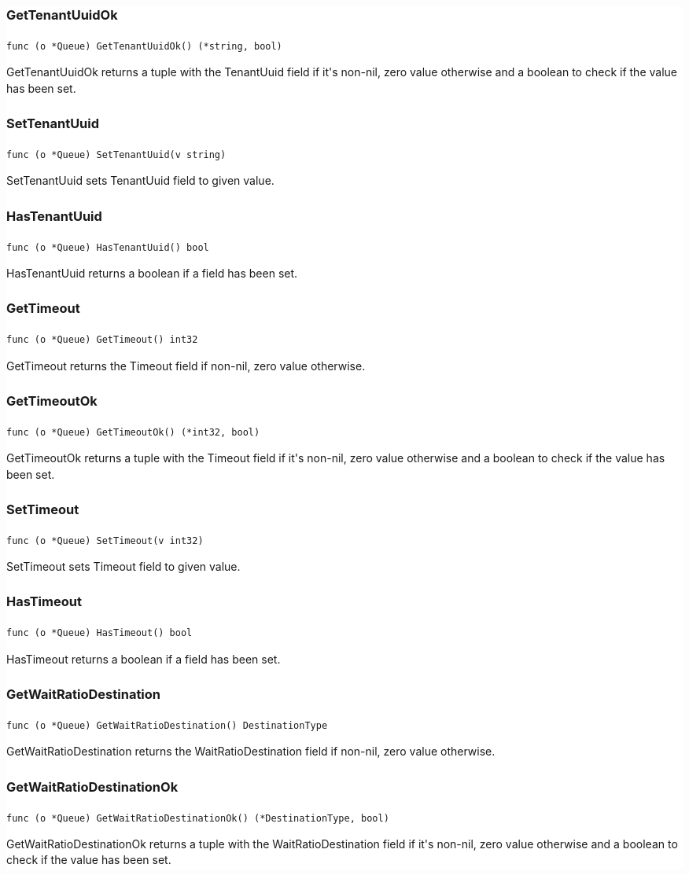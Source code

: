 ### GetTenantUuidOk

`func (o *Queue) GetTenantUuidOk() (*string, bool)`

GetTenantUuidOk returns a tuple with the TenantUuid field if it's non-nil, zero value otherwise
and a boolean to check if the value has been set.

### SetTenantUuid

`func (o *Queue) SetTenantUuid(v string)`

SetTenantUuid sets TenantUuid field to given value.

### HasTenantUuid

`func (o *Queue) HasTenantUuid() bool`

HasTenantUuid returns a boolean if a field has been set.

### GetTimeout

`func (o *Queue) GetTimeout() int32`

GetTimeout returns the Timeout field if non-nil, zero value otherwise.

### GetTimeoutOk

`func (o *Queue) GetTimeoutOk() (*int32, bool)`

GetTimeoutOk returns a tuple with the Timeout field if it's non-nil, zero value otherwise
and a boolean to check if the value has been set.

### SetTimeout

`func (o *Queue) SetTimeout(v int32)`

SetTimeout sets Timeout field to given value.

### HasTimeout

`func (o *Queue) HasTimeout() bool`

HasTimeout returns a boolean if a field has been set.

### GetWaitRatioDestination

`func (o *Queue) GetWaitRatioDestination() DestinationType`

GetWaitRatioDestination returns the WaitRatioDestination field if non-nil, zero value otherwise.

### GetWaitRatioDestinationOk

`func (o *Queue) GetWaitRatioDestinationOk() (*DestinationType, bool)`

GetWaitRatioDestinationOk returns a tuple with the WaitRatioDestination field if it's non-nil, zero value otherwise
and a boolean to check if the value has been set.
